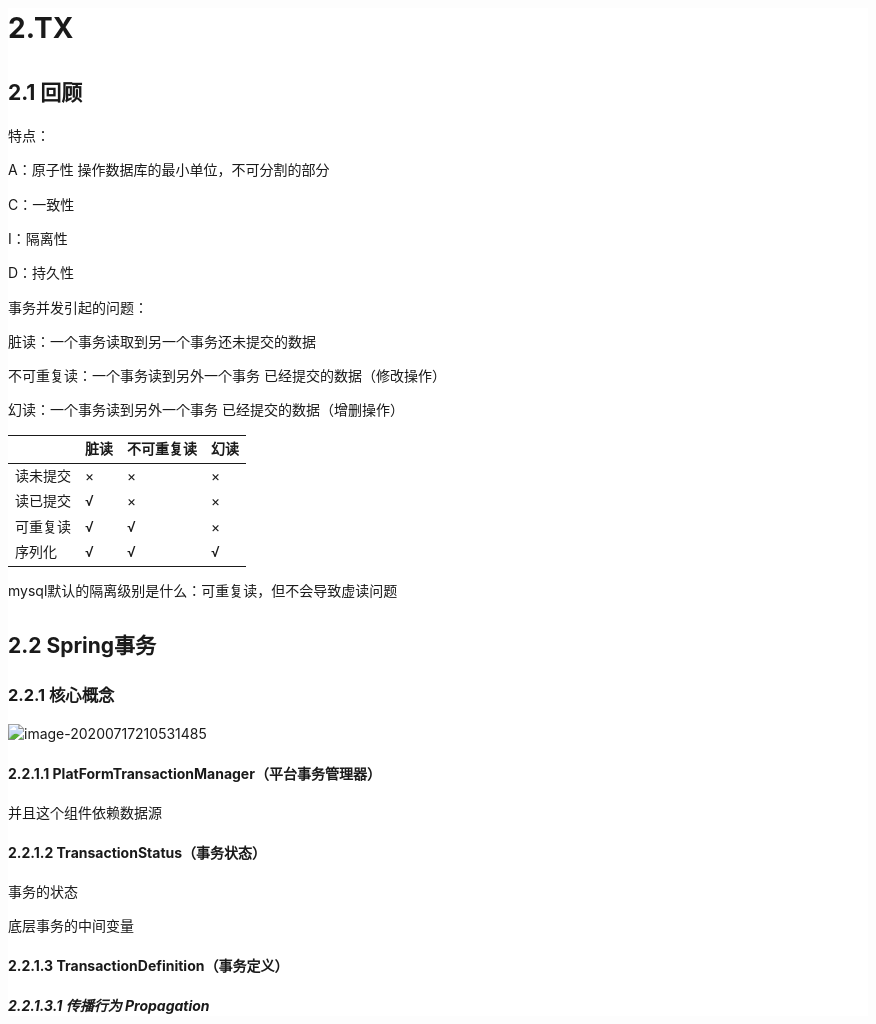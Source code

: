 

# 2.TX

## 2.1 回顾

特点：

A：原子性 操作数据库的最小单位，不可分割的部分

C：一致性

I：隔离性

D：持久性

事务并发引起的问题：

脏读：一个事务读取到另一个事务还未提交的数据

不可重复读：一个事务读到另外一个事务 已经提交的数据（修改操作）

幻读：一个事务读到另外一个事务 已经提交的数据（增删操作）

|          | 脏读 | 不可重复读 | 幻读 |
| -------- | ---- | ---------- | ---- |
| 读未提交 | ×    | ×          | ×    |
| 读已提交 | √    | ×          | ×    |
| 可重复读 | √    | √          | ×    |
| 序列化   | √    | √          | √    |

mysql默认的隔离级别是什么：可重复读，但不会导致虚读问题

## 2.2 Spring事务

### 2.2.1 核心概念

  ![image-20200717210531485](C:\Users\飒飒\AppData\Roaming\Typora\typora-user-images\image-20200717210531485.png)

#### 2.2.1.1 PlatFormTransactionManager（平台事务管理器）

并且这个组件依赖数据源

#### 2.2.1.2 TransactionStatus（事务状态）

事务的状态

底层事务的中间变量

#### 2.2.1.3 TransactionDefinition（事务定义）

##### 2.2.1.3.1 传播行为 Propagation
